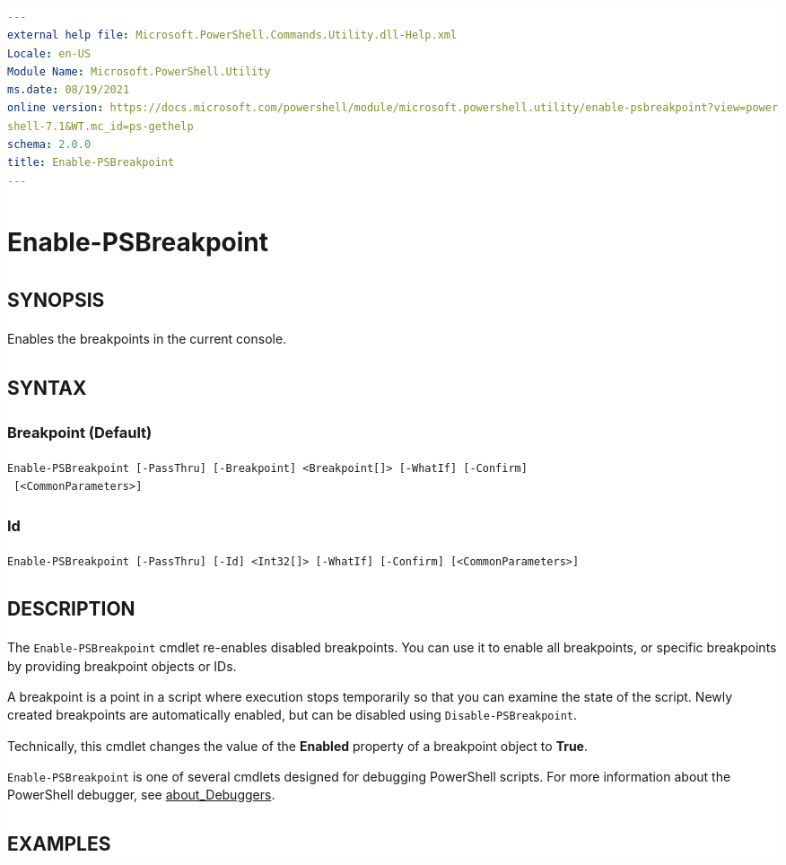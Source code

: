 ```yaml
---
external help file: Microsoft.PowerShell.Commands.Utility.dll-Help.xml
Locale: en-US
Module Name: Microsoft.PowerShell.Utility
ms.date: 08/19/2021
online version: https://docs.microsoft.com/powershell/module/microsoft.powershell.utility/enable-psbreakpoint?view=powershell-7.1&WT.mc_id=ps-gethelp
schema: 2.0.0
title: Enable-PSBreakpoint
---
```


# Enable-PSBreakpoint

## SYNOPSIS
Enables the breakpoints in the current console.

## SYNTAX

### Breakpoint (Default)

```
Enable-PSBreakpoint [-PassThru] [-Breakpoint] <Breakpoint[]> [-WhatIf] [-Confirm]
 [<CommonParameters>]
```

### Id

```
Enable-PSBreakpoint [-PassThru] [-Id] <Int32[]> [-WhatIf] [-Confirm] [<CommonParameters>]
```

## DESCRIPTION

The `Enable-PSBreakpoint` cmdlet re-enables disabled breakpoints. You can use it to enable all
breakpoints, or specific breakpoints by providing breakpoint objects or IDs.

A breakpoint is a point in a script where execution stops temporarily so that you can examine the
state of the script. Newly created breakpoints are automatically enabled, but can be disabled using
`Disable-PSBreakpoint`.

Technically, this cmdlet changes the value of the **Enabled** property of a breakpoint object to
**True**.

`Enable-PSBreakpoint` is one of several cmdlets designed for debugging PowerShell scripts. For more
information about the PowerShell debugger, see
[about_Debuggers](../Microsoft.PowerShell.Core/About/about_Debuggers.md).

## EXAMPLES
